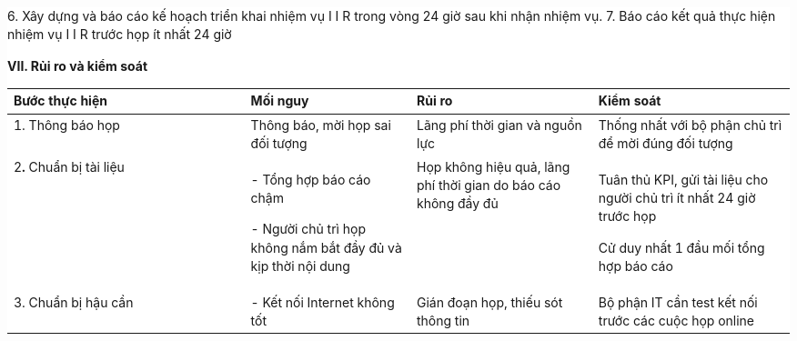 </tr>
<tr>
<td style="text-align: left;">6. Xây dựng và báo cáo kế hoạch triển khai
nhiệm vụ</td>
<td style="text-align: center;">I</td>
<td style="text-align: center;">I</td>
<td style="text-align: center;">R</td>
<td style="text-align: left;">trong vòng 24 giờ sau khi nhận nhiệm
vụ.</td>
</tr>
<tr>
<td style="text-align: left;">7. Báo cáo kết quả thực hiện nhiệm vụ</td>
<td style="text-align: center;">I</td>
<td style="text-align: center;">I</td>
<td style="text-align: center;">R</td>
<td style="text-align: left;">trước họp ít nhất 24 giờ</td>
</tr>
</tbody>
</table>

**VII. Rủi ro và kiểm soát**

<table>
<colgroup>
<col style="width: 30%" />
<col style="width: 21%" />
<col style="width: 23%" />
<col style="width: 25%" />
</colgroup>
<thead>
<tr>
<th style="text-align: left;"><strong>Bước thực hiện</strong></th>
<th style="text-align: left;"><strong>Mối nguy</strong></th>
<th style="text-align: left;"><strong>Rủi ro</strong></th>
<th style="text-align: left;"><strong>Kiểm soát</strong></th>
</tr>
</thead>
<tbody>
<tr>
<td style="text-align: left;">1. Thông báo họp</td>
<td style="text-align: left;">Thông báo, mời họp sai đối tượng</td>
<td style="text-align: left;">Lãng phí thời gian và nguồn lực</td>
<td style="text-align: left;">Thống nhất với bộ phận chủ trì để mời đúng
đối tượng</td>
</tr>
<tr>
<td style="text-align: left;">2<strong>.</strong> Chuẩn bị tài liệu</td>
<td style="text-align: left;"><p>- Tổng hợp báo cáo chậm</p>
<p>- Người chủ trì họp không nắm bắt đầy đủ và kịp thời nội
dung</p></td>
<td style="text-align: left;">Họp không hiệu quả, lãng phí thời gian do
báo cáo không đầy đủ</td>
<td style="text-align: left;"><p>Tuân thủ KPI, gửi tài liệu cho người
chủ trì ít nhất 24 giờ trước họp</p>
<p>Cử duy nhất 1 đầu mối tổng hợp báo cáo</p></td>
</tr>
<tr>
<td style="text-align: left;">3. Chuẩn bị hậu cần</td>
<td style="text-align: left;">- Kết nối Internet không tốt</td>
<td style="text-align: left;">Gián đoạn họp, thiếu sót thông tin</td>
<td style="text-align: left;">Bộ phận IT cần test kết nối trước các cuộc
họp online</td>
</tr>
<tr>